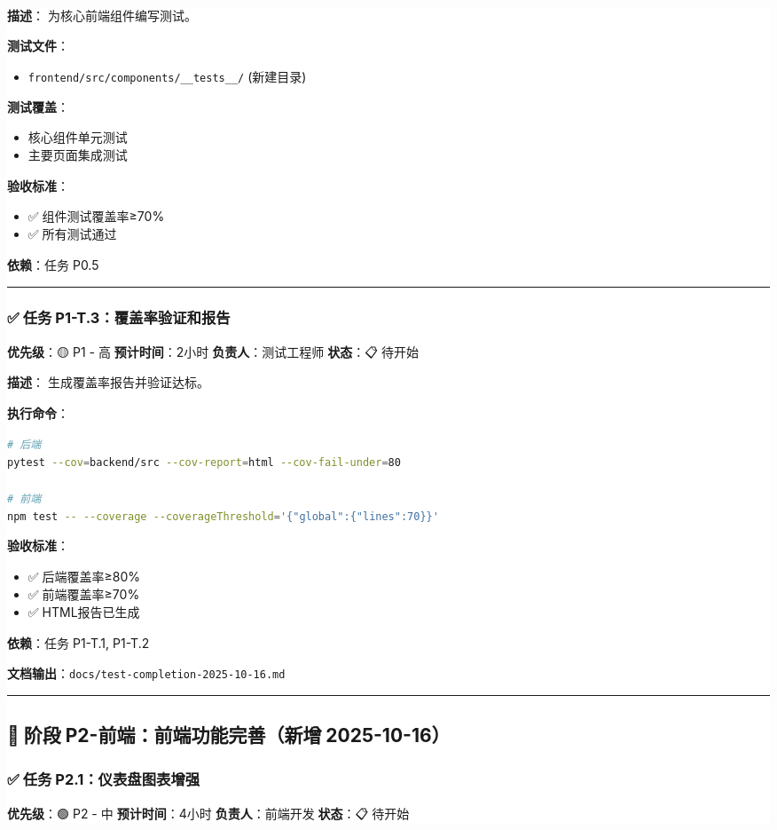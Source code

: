 **描述**：
为核心前端组件编写测试。

**测试文件**：
- `frontend/src/components/__tests__/` (新建目录)

**测试覆盖**：
- 核心组件单元测试
- 主要页面集成测试

**验收标准**：
- ✅ 组件测试覆盖率≥70%
- ✅ 所有测试通过

**依赖**：任务 P0.5

---

### ✅ 任务 P1-T.3：覆盖率验证和报告

**优先级**：🟡 P1 - 高
**预计时间**：2小时
**负责人**：测试工程师
**状态**：📋 待开始

**描述**：
生成覆盖率报告并验证达标。

**执行命令**：
```bash
# 后端
pytest --cov=backend/src --cov-report=html --cov-fail-under=80

# 前端
npm test -- --coverage --coverageThreshold='{"global":{"lines":70}}'
```

**验收标准**：
- ✅ 后端覆盖率≥80%
- ✅ 前端覆盖率≥70%
- ✅ HTML报告已生成

**依赖**：任务 P1-T.1, P1-T.2

**文档输出**：`docs/test-completion-2025-10-16.md`

---

## 🎨 阶段 P2-前端：前端功能完善（新增 2025-10-16）

### ✅ 任务 P2.1：仪表盘图表增强

**优先级**：🟢 P2 - 中
**预计时间**：4小时
**负责人**：前端开发
**状态**：📋 待开始
